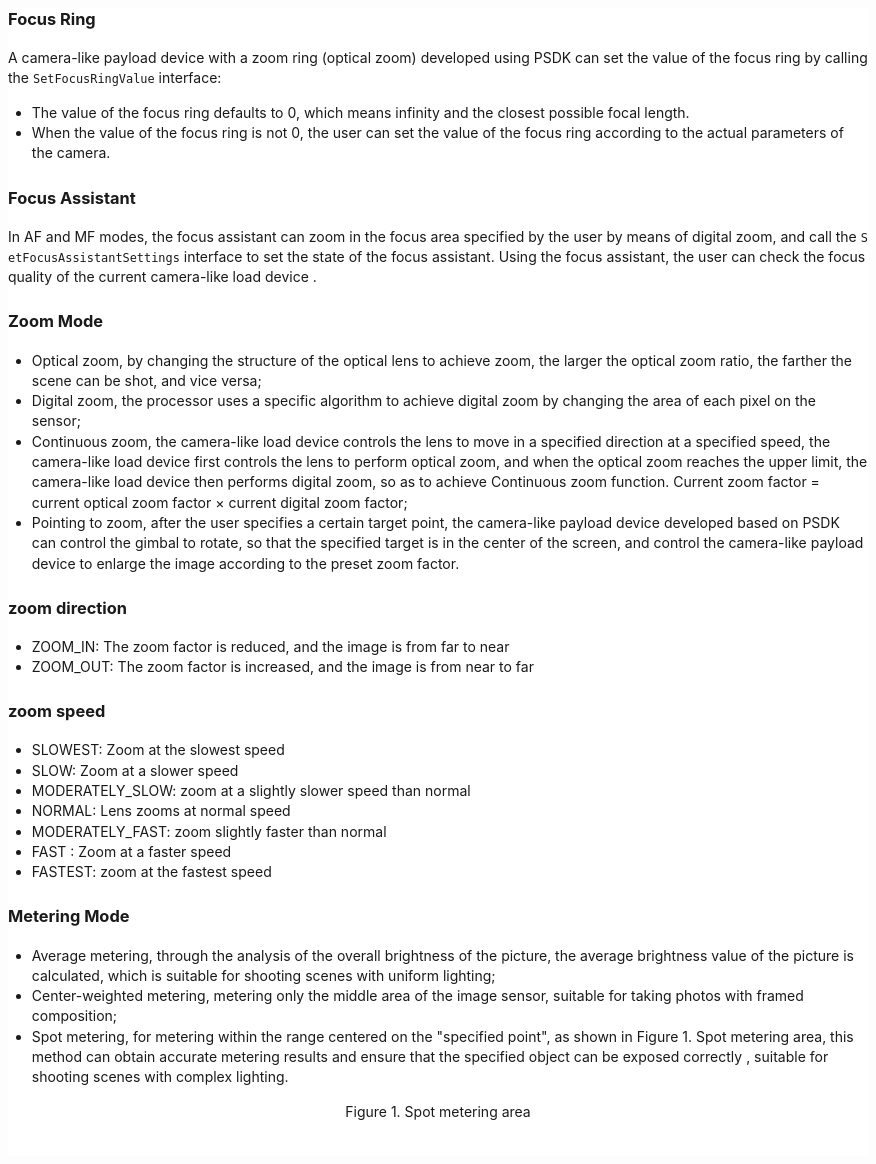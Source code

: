 ### Focus Ring
A camera-like payload device with a zoom ring (optical zoom) developed using PSDK can set the value of the focus ring by calling the `SetFocusRingValue` interface:
* The value of the focus ring defaults to 0, which means infinity and the closest possible focal length.
* When the value of the focus ring is not 0, the user can set the value of the focus ring according to the actual parameters of the camera.

### Focus Assistant
In AF and MF modes, the focus assistant can zoom in the focus area specified by the user by means of digital zoom, and call the `SetFocusAssistantSettings` interface to set the state of the focus assistant. Using the focus assistant, the user can check the focus quality of the current camera-like load device .

### Zoom Mode
* Optical zoom, by changing the structure of the optical lens to achieve zoom, the larger the optical zoom ratio, the farther the scene can be shot, and vice versa;
* Digital zoom, the processor uses a specific algorithm to achieve digital zoom by changing the area of each pixel on the sensor;
* Continuous zoom, the camera-like load device controls the lens to move in a specified direction at a specified speed, the camera-like load device first controls the lens to perform optical zoom, and when the optical zoom reaches the upper limit, the camera-like load device then performs digital zoom, so as to achieve Continuous zoom function. Current zoom factor = current optical zoom factor × current digital zoom factor;
* Pointing to zoom, after the user specifies a certain target point, the camera-like payload device developed based on PSDK can control the gimbal to rotate, so that the specified target is in the center of the screen, and control the camera-like payload device to enlarge the image according to the preset zoom factor.

### zoom direction
* ZOOM_IN: The zoom factor is reduced, and the image is from far to near
* ZOOM_OUT: The zoom factor is increased, and the image is from near to far

### zoom speed
* SLOWEST: Zoom at the slowest speed
* SLOW: Zoom at a slower speed
* MODERATELY_SLOW: zoom at a slightly slower speed than normal
* NORMAL: Lens zooms at normal speed
* MODERATELY_FAST: zoom slightly faster than normal
* FAST : Zoom at a faster speed
* FASTEST: zoom at the fastest speed
  
### Metering Mode
* Average metering, through the analysis of the overall brightness of the picture, the average brightness value of the picture is calculated, which is suitable for shooting scenes with uniform lighting;
* Center-weighted metering, metering only the middle area of the image sensor, suitable for taking photos with framed composition;
* Spot metering, for metering within the range centered on the "specified point", as shown in Figure 1. Spot metering area, this method can obtain accurate metering results and ensure that the specified object can be exposed correctly , suitable for shooting scenes with complex lighting.
<div>
<div style="text-align: center"><p>Figure 1. Spot metering area</p>
</div>
<div style="text-align: center"><p><span>
<img src="https://terra-1-g.djicdn.com/84f990b0bbd145e6a3930de0c55d3b2b/admin/doc/3b021e68-b538-4619-8740-494e917c1c89.png" width="500" alt/></span></p>
</div></div>
